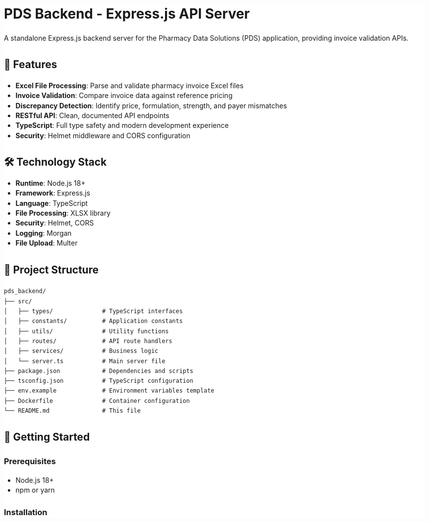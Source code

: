 # PDS Backend - Express.js API Server

A standalone Express.js backend server for the Pharmacy Data Solutions (PDS) application, providing invoice validation APIs.

## 🚀 Features

- **Excel File Processing**: Parse and validate pharmacy invoice Excel files
- **Invoice Validation**: Compare invoice data against reference pricing
- **Discrepancy Detection**: Identify price, formulation, strength, and payer mismatches
- **RESTful API**: Clean, documented API endpoints
- **TypeScript**: Full type safety and modern development experience
- **Security**: Helmet middleware and CORS configuration

## 🛠️ Technology Stack

- **Runtime**: Node.js 18+
- **Framework**: Express.js
- **Language**: TypeScript
- **File Processing**: XLSX library
- **Security**: Helmet, CORS
- **Logging**: Morgan
- **File Upload**: Multer

## 📁 Project Structure

```
pds_backend/
├── src/
│   ├── types/              # TypeScript interfaces
│   ├── constants/          # Application constants
│   ├── utils/              # Utility functions
│   ├── routes/             # API route handlers
│   ├── services/           # Business logic
│   └── server.ts           # Main server file
├── package.json            # Dependencies and scripts
├── tsconfig.json           # TypeScript configuration
├── env.example             # Environment variables template
├── Dockerfile              # Container configuration
└── README.md               # This file
```

## 🚀 Getting Started

### Prerequisites
- Node.js 18+
- npm or yarn

### Installation

